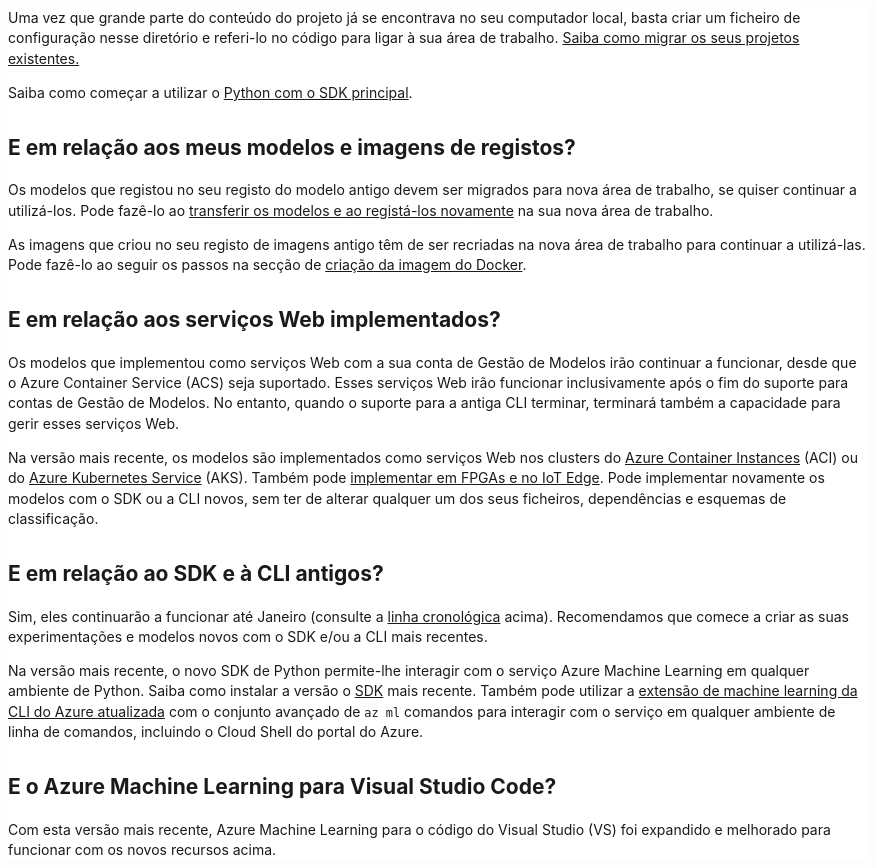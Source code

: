 Uma vez que grande parte do conteúdo do projeto já se encontrava no seu computador local, basta criar um ficheiro de configuração nesse diretório e referi-lo no código para ligar à sua área de trabalho. [Saiba como migrar os seus projetos existentes.](how-to-migrate.md#projects)

Saiba como começar a utilizar o [Python com o SDK principal](quickstart-get-started.md).

## <a name="what-about-my-registers-models-and-images"></a>E em relação aos meus modelos e imagens de registos?
 
Os modelos que registou no seu registo do modelo antigo devem ser migrados para nova área de trabalho, se quiser continuar a utilizá-los. Pode fazê-lo ao [transferir os modelos e ao registá-los novamente](how-to-migrate.md) na sua nova área de trabalho. 

As imagens que criou no seu registo de imagens antigo têm de ser recriadas na nova área de trabalho para continuar a utilizá-las. Pode fazê-lo ao seguir os passos na secção de [criação da imagem do Docker](how-to-deploy-to-aci.md#configure-an-image). 

## <a name="what-about-deployed-web-services"></a>E em relação aos serviços Web implementados?

Os modelos que implementou como serviços Web com a sua conta de Gestão de Modelos irão continuar a funcionar, desde que o Azure Container Service (ACS) seja suportado. Esses serviços Web irão funcionar inclusivamente após o fim do suporte para contas de Gestão de Modelos. No entanto, quando o suporte para a antiga CLI terminar, terminará também a capacidade para gerir esses serviços Web.

Na versão mais recente, os modelos são implementados como serviços Web nos clusters do [Azure Container Instances](how-to-deploy-to-aci.md) (ACI) ou do [Azure Kubernetes Service](how-to-deploy-to-aks.md) (AKS). Também pode [implementar em FPGAs e no IoT Edge](how-to-deploy-and-where.md). Pode implementar novamente os modelos com o SDK ou a CLI novos, sem ter de alterar qualquer um dos seus ficheiros, dependências e esquemas de classificação. 

## <a name="what-about-the-old-sdk--cli"></a>E em relação ao SDK e à CLI antigos?

Sim, eles continuarão a funcionar até Janeiro (consulte a [linha cronológica](#timeline) acima). Recomendamos que comece a criar as suas experimentações e modelos novos com o SDK e/ou a CLI mais recentes.

Na versão mais recente, o novo SDK de Python permite-lhe interagir com o serviço Azure Machine Learning em qualquer ambiente de Python. Saiba como instalar a versão o <a href="https://aka.ms/aml-sdk" target="_blank">SDK</a> mais recente.  Também pode utilizar a [extensão de machine learning da CLI do Azure atualizada](reference-azure-machine-learning-cli.md) com o conjunto avançado de `az ml` comandos para interagir com o serviço em qualquer ambiente de linha de comandos, incluindo o Cloud Shell do portal do Azure.

## <a name="what-about-azure-machine-learning-for-visual-studio-code"></a>E o Azure Machine Learning para Visual Studio Code?

Com esta versão mais recente, Azure Machine Learning para o código do Visual Studio (VS) foi expandido e melhorado para funcionar com os novos recursos acima.
